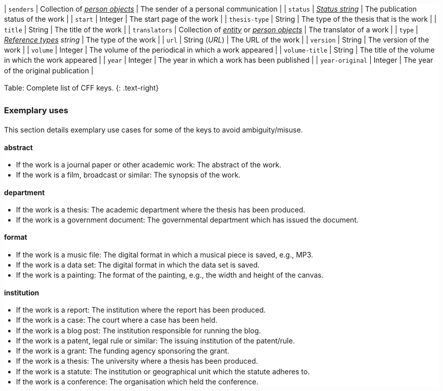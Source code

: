   | `senders`               | Collection of *[person objects](#person-objects)*                                | The sender of a personal communication                                              |
  | `status`                | *[Status string](#status-strings)*                                               | The publication status of the work                                                  |
  | `start`                 | Integer                                                                          | The start page of the work                                                          |
  | `thesis-type`           | String                                                                           | The type of the thesis that is the work                                             |
  | `title`                 | String                                                                           | The title of the work                                                               |
  | `translators`           | Collection of *[entity](#entity-objects)* or *[person objects](#person-objects)* | The translator of a work                                                            |
  | `type`                  | *[Reference types](#reference-types) string*                                     | The type of the work                                                                |
  | `url`                   | String (*URL*)                                                                   | The URL of the work                                                                 |
  | `version`               | String                                                                           | The version of the work                                                             |
  | `volume`                | Integer                                                                          | The volume of the periodical in which a work appeared                               |
  | `volume-title`          | String                                                                           | The title of the volume in which the work appeared                                  |
  | `year`                  | Integer                                                                          | The year in which a work has been published                                         |
  | `year-original`         | Integer                                                                          | The year of the original publication                                                |
 
Table: Complete list of CFF keys.
{: .text-right}

### Exemplary uses

This section details exemplary use cases for some of the keys to avoid
ambiguity/misuse.

**abstract**

- If the work is a journal paper or other academic work: The abstract of the work.
- If the work is a film, broadcast or similar: The synopsis of the work.

**department**

- If the work is a thesis: The academic department where the thesis has been produced.
- If the work is a government document: The governmental department which has issued the document.

**format**

- If the work is a music file: The digital format in which a musical piece is saved, e.g., MP3.
- If the work is a data set: The digital format in which the data set is saved.
- If the work is a painting: The format of the painting, e.g., the width and height of the canvas.

**institution**

- If the work is a report: The institution where the report has been produced.
- If the work is a case: The court where a case has been held.
- If the work is a blog post: The institution responsible for running the blog.
- If the work is a patent, legal rule or similar: The issuing institution of the patent/rule.
- If the work is a grant: The funding agency sponsoring the grant.
- If the work is a thesis: The university where a thesis has been produced.
- If the work is a statute: The institution or geographical unit which the statute adheres to.
- If the work is a conference: The organisation which held the conference.
